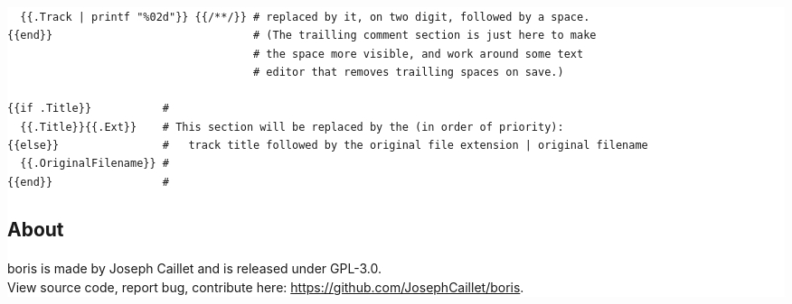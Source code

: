 ```
  {{.Track | printf "%02d"}} {{/**/}} # replaced by it, on two digit, followed by a space.
{{end}}                               # (The trailling comment section is just here to make
                                      # the space more visible, and work around some text
                                      # editor that removes trailling spaces on save.)

{{if .Title}}           #
  {{.Title}}{{.Ext}}    # This section will be replaced by the (in order of priority):
{{else}}                #   track title followed by the original file extension | original filename
  {{.OriginalFilename}} #
{{end}}                 #
```

## About
boris is made by Joseph Caillet and is released under GPL-3.0.<br>
View source code, report bug, contribute here: https://github.com/JosephCaillet/boris.